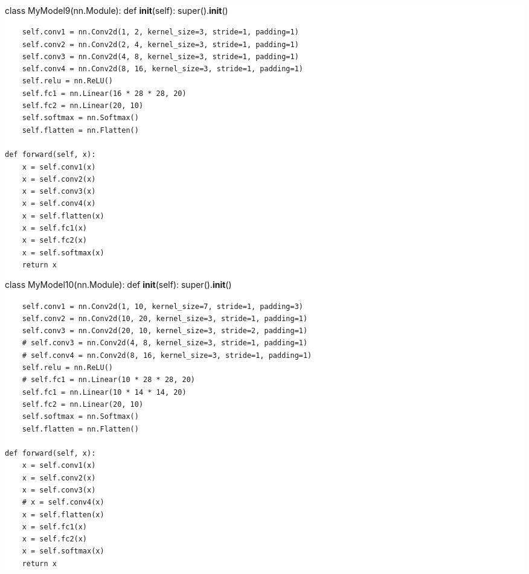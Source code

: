 
class MyModel9(nn.Module):
    def __init__(self):
        super().__init__()

        self.conv1 = nn.Conv2d(1, 2, kernel_size=3, stride=1, padding=1)
        self.conv2 = nn.Conv2d(2, 4, kernel_size=3, stride=1, padding=1)
        self.conv3 = nn.Conv2d(4, 8, kernel_size=3, stride=1, padding=1)
        self.conv4 = nn.Conv2d(8, 16, kernel_size=3, stride=1, padding=1)
        self.relu = nn.ReLU()
        self.fc1 = nn.Linear(16 * 28 * 28, 20)
        self.fc2 = nn.Linear(20, 10)
        self.softmax = nn.Softmax()
        self.flatten = nn.Flatten()

    def forward(self, x):
        x = self.conv1(x)
        x = self.conv2(x)
        x = self.conv3(x)
        x = self.conv4(x)
        x = self.flatten(x)
        x = self.fc1(x)
        x = self.fc2(x)
        x = self.softmax(x)
        return x


class MyModel10(nn.Module):
    def __init__(self):
        super().__init__()

        self.conv1 = nn.Conv2d(1, 10, kernel_size=7, stride=1, padding=3)
        self.conv2 = nn.Conv2d(10, 20, kernel_size=3, stride=1, padding=1)
        self.conv3 = nn.Conv2d(20, 10, kernel_size=3, stride=2, padding=1)
        # self.conv3 = nn.Conv2d(4, 8, kernel_size=3, stride=1, padding=1)
        # self.conv4 = nn.Conv2d(8, 16, kernel_size=3, stride=1, padding=1)
        self.relu = nn.ReLU()
        # self.fc1 = nn.Linear(10 * 28 * 28, 20)
        self.fc1 = nn.Linear(10 * 14 * 14, 20)
        self.fc2 = nn.Linear(20, 10)
        self.softmax = nn.Softmax()
        self.flatten = nn.Flatten()

    def forward(self, x):
        x = self.conv1(x)
        x = self.conv2(x)
        x = self.conv3(x)
        # x = self.conv4(x)
        x = self.flatten(x)
        x = self.fc1(x)
        x = self.fc2(x)
        x = self.softmax(x)
        return x
